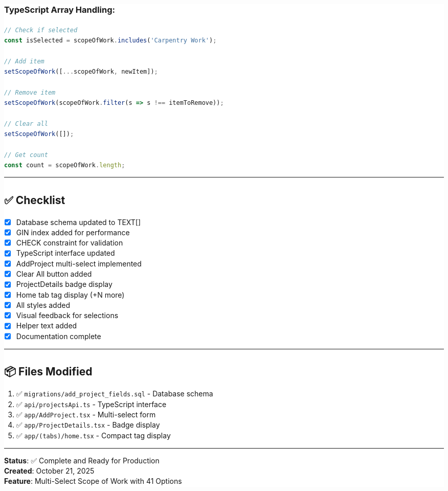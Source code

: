 ### TypeScript Array Handling:
```typescript
// Check if selected
const isSelected = scopeOfWork.includes('Carpentry Work');

// Add item
setScopeOfWork([...scopeOfWork, newItem]);

// Remove item
setScopeOfWork(scopeOfWork.filter(s => s !== itemToRemove));

// Clear all
setScopeOfWork([]);

// Get count
const count = scopeOfWork.length;
```

---

## ✅ Checklist

- [x] Database schema updated to TEXT[]
- [x] GIN index added for performance
- [x] CHECK constraint for validation
- [x] TypeScript interface updated
- [x] AddProject multi-select implemented
- [x] Clear All button added
- [x] ProjectDetails badge display
- [x] Home tab tag display (+N more)
- [x] All styles added
- [x] Visual feedback for selections
- [x] Helper text added
- [x] Documentation complete

---

## 📦 Files Modified

1. ✅ `migrations/add_project_fields.sql` - Database schema
2. ✅ `api/projectsApi.ts` - TypeScript interface
3. ✅ `app/AddProject.tsx` - Multi-select form
4. ✅ `app/ProjectDetails.tsx` - Badge display
5. ✅ `app/(tabs)/home.tsx` - Compact tag display

---

**Status**: ✅ Complete and Ready for Production  
**Created**: October 21, 2025  
**Feature**: Multi-Select Scope of Work with 41 Options
